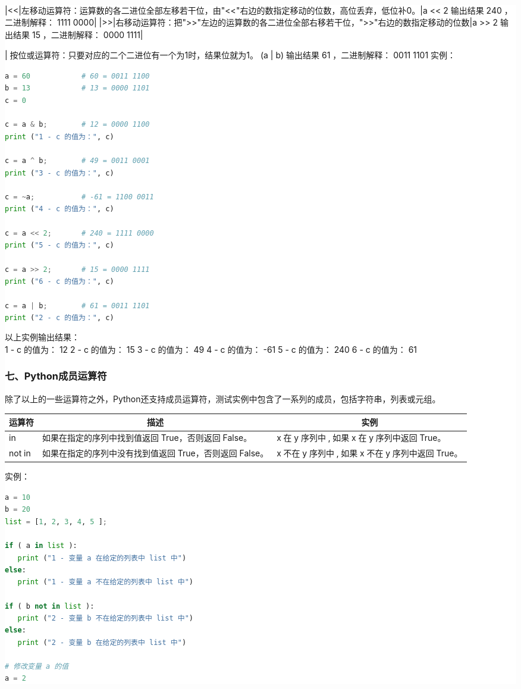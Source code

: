|<<|左移动运算符：运算数的各二进位全部左移若干位，由"<<"右边的数指定移动的位数，高位丢弃，低位补0。|a << 2 输出结果 240 ，二进制解释： 1111 0000|
|>>|右移动运算符：把">>"左边的运算数的各二进位全部右移若干位，">>"右边的数指定移动的位数|a >> 2 输出结果 15 ，二进制解释： 0000 1111|

|  按位或运算符：只要对应的二个二进位有一个为1时，结果位就为1。  	(a | b) 输出结果 61 ，二进制解释： 0011 1101
实例：  
``` python
a = 60            # 60 = 0011 1100 
b = 13            # 13 = 0000 1101 
c = 0
 
c = a & b;        # 12 = 0000 1100
print ("1 - c 的值为：", c)
 
c = a ^ b;        # 49 = 0011 0001
print ("3 - c 的值为：", c)
 
c = ~a;           # -61 = 1100 0011
print ("4 - c 的值为：", c)
 
c = a << 2;       # 240 = 1111 0000
print ("5 - c 的值为：", c)
 
c = a >> 2;       # 15 = 0000 1111
print ("6 - c 的值为：", c)

c = a | b;        # 61 = 0011 1101 
print ("2 - c 的值为：", c)
```  
以上实例输出结果：  
1 - c 的值为： 12
2 - c 的值为： 15
3 - c 的值为： 49
4 - c 的值为： -61
5 - c 的值为： 240
6 - c 的值为： 61  
### 七、Python成员运算符
除了以上的一些运算符之外，Python还支持成员运算符，测试实例中包含了一系列的成员，包括字符串，列表或元组。  

|运算符  |描述  |实例  |   
|-------|-------|-------|    
|in|如果在指定的序列中找到值返回 True，否则返回 False。|x 在 y 序列中 , 如果 x 在 y 序列中返回 True。|   
|not in	|如果在指定的序列中没有找到值返回 True，否则返回 False。|x 不在 y 序列中 , 如果 x 不在 y 序列中返回 True。|  

实例：  
``` python
a = 10
b = 20
list = [1, 2, 3, 4, 5 ];
 
if ( a in list ):
   print ("1 - 变量 a 在给定的列表中 list 中")
else:
   print ("1 - 变量 a 不在给定的列表中 list 中")
 
if ( b not in list ):
   print ("2 - 变量 b 不在给定的列表中 list 中")
else:
   print ("2 - 变量 b 在给定的列表中 list 中")
 
# 修改变量 a 的值
a = 2
```